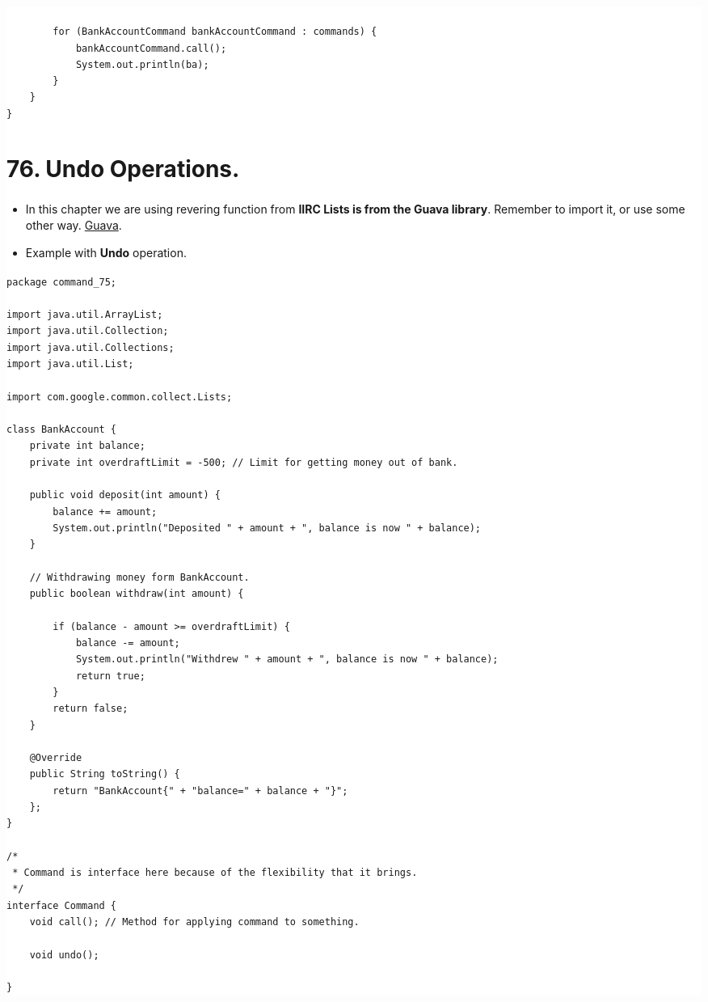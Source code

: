 ```
		
		for (BankAccountCommand bankAccountCommand : commands) {
			bankAccountCommand.call();
			System.out.println(ba);
		}
	}
}
```

# 76. Undo Operations.

- In this chapter we are using revering function from **IIRC Lists is from the Guava library**. Remember to import it, or use some other way. [Guava](https://mvnrepository.com/artifact/com.google.guava/guava/33.3.1-jre).

- Example with **Undo** operation.

```
package command_75;

import java.util.ArrayList;
import java.util.Collection;
import java.util.Collections;
import java.util.List;

import com.google.common.collect.Lists;

class BankAccount {
	private int balance;
	private int overdraftLimit = -500; // Limit for getting money out of bank.
	
	public void deposit(int amount) {
		balance += amount;
		System.out.println("Deposited " + amount + ", balance is now " + balance);
	}

	// Withdrawing money form BankAccount.
	public boolean withdraw(int amount) {

		if (balance - amount >= overdraftLimit) {
			balance -= amount;
			System.out.println("Withdrew " + amount + ", balance is now " + balance);
			return true;
		}
		return false;
	}

	@Override
	public String toString() {
		return "BankAccount{" + "balance=" + balance + "}";
	};
}

/*
 * Command is interface here because of the flexibility that it brings.
 */
interface Command {
	void call(); // Method for applying command to something.

	void undo();

}

```